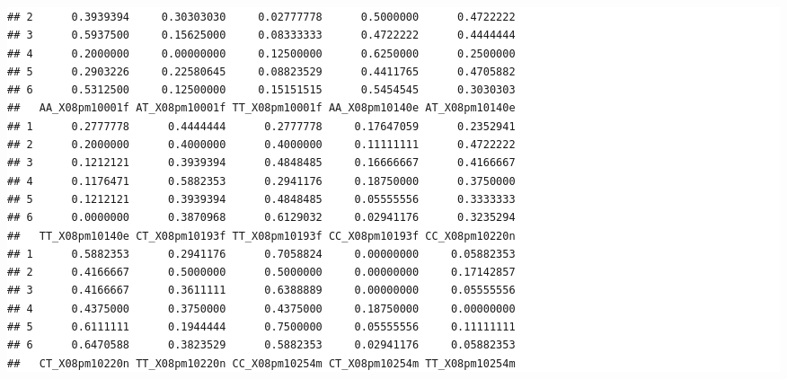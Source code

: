     ## 2      0.3939394     0.30303030     0.02777778      0.5000000      0.4722222
    ## 3      0.5937500     0.15625000     0.08333333      0.4722222      0.4444444
    ## 4      0.2000000     0.00000000     0.12500000      0.6250000      0.2500000
    ## 5      0.2903226     0.22580645     0.08823529      0.4411765      0.4705882
    ## 6      0.5312500     0.12500000     0.15151515      0.5454545      0.3030303
    ##   AA_X08pm10001f AT_X08pm10001f TT_X08pm10001f AA_X08pm10140e AT_X08pm10140e
    ## 1      0.2777778      0.4444444      0.2777778     0.17647059      0.2352941
    ## 2      0.2000000      0.4000000      0.4000000     0.11111111      0.4722222
    ## 3      0.1212121      0.3939394      0.4848485     0.16666667      0.4166667
    ## 4      0.1176471      0.5882353      0.2941176     0.18750000      0.3750000
    ## 5      0.1212121      0.3939394      0.4848485     0.05555556      0.3333333
    ## 6      0.0000000      0.3870968      0.6129032     0.02941176      0.3235294
    ##   TT_X08pm10140e CT_X08pm10193f TT_X08pm10193f CC_X08pm10193f CC_X08pm10220n
    ## 1      0.5882353      0.2941176      0.7058824     0.00000000     0.05882353
    ## 2      0.4166667      0.5000000      0.5000000     0.00000000     0.17142857
    ## 3      0.4166667      0.3611111      0.6388889     0.00000000     0.05555556
    ## 4      0.4375000      0.3750000      0.4375000     0.18750000     0.00000000
    ## 5      0.6111111      0.1944444      0.7500000     0.05555556     0.11111111
    ## 6      0.6470588      0.3823529      0.5882353     0.02941176     0.05882353
    ##   CT_X08pm10220n TT_X08pm10220n CC_X08pm10254m CT_X08pm10254m TT_X08pm10254m